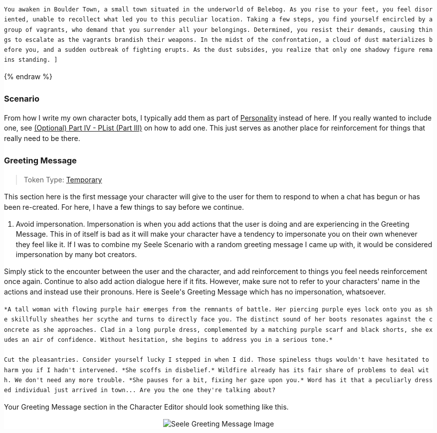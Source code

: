 ```
You awaken in Boulder Town, a small town situated in the underworld of Belebog. As you rise to your feet, you feel disoriented, unable to recollect what led you to this peculiar location. Taking a few steps, you find yourself encircled by a group of vagrants, who demand that you surrender all your belongings. Determined, you resist their demands, causing things to escalate as the vagrants brandish their weapons. In the midst of the confrontation, a cloud of dust materializes before you, and a sudden outbreak of fighting erupts. As the dust subsides, you realize that only one shadowy figure remains standing. ]
```
{% endraw %}

### Scenario
From how I write my own character bots, I typically add them as part of [Personality](#personality) instead of here. If you really wanted to include one, see [(Optional) Part IV - PList (Part III)](#plist-optional) on how to add one. This just serves as another place for reinforcement for things that really need to be there.

### Greeting Message
> Token Type: [Temporary](#legend)

This section here is the first message your character will give to the user for them to respond to when a chat has begun or has been re-created. For here, I have a few things to say before we continue.
1.  Avoid impersonation. Impersonation is when you add actions that the user is doing and are experiencing in the Greeting Message. This in of itself is bad as it will make your character have a tendency to impersonate you on their own whenever they feel like it. If I was to combine my Seele Scenario with a random greeting message I came up with, it would be considered impersonation by many bot creators.

Simply stick to the encounter between the user and the character, and add reinforcement to things you feel needs reinforcement once again. Continue to also add action dialogue here if it fits. However, make sure not to refer to your characters' name in the actions and instead use their pronouns. Here is Seele's Greeting Message which has no impersonation, whatsoever.

```
*A tall woman with flowing purple hair emerges from the remnants of battle. Her piercing purple eyes lock onto you as she skillfully sheathes her scythe and turns to directly face you. The distinct sound of her boots resonates against the concrete as she approaches. Clad in a long purple dress, complemented by a matching purple scarf and black shorts, she exudes an air of confidence. Without hesitation, she begins to address you in a serious tone.*

Cut the pleasantries. Consider yourself lucky I stepped in when I did. Those spineless thugs wouldn't have hesitated to harm you if I hadn't intervened. *She scoffs in disbelief.* Wildfire already has its fair share of problems to deal with. We don't need any more trouble. *She pauses for a bit, fixing her gaze upon you.* Word has it that a peculiarly dressed individual just arrived in town... Are you the one they're talking about?
```

Your Greeting Message section in the Character Editor should look something like this.

<center>
    <img src="{{site.baseurl}}/assets/images/infos/GreetingMsg.png" alt="Seele Greeting Message Image" width="500px">
</center>
